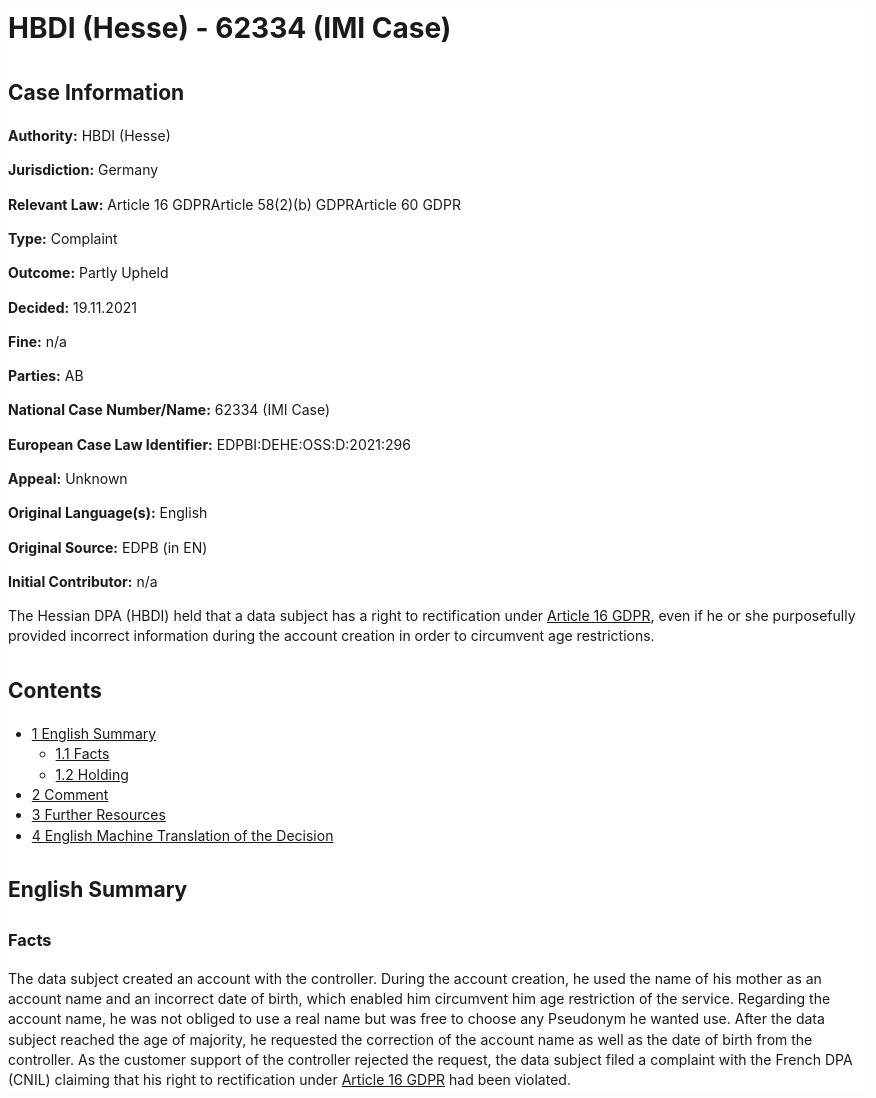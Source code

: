 # HBDI (Hesse) - 62334 (IMI Case)

## Case Information

**Authority:** HBDI (Hesse)

**Jurisdiction:** Germany

**Relevant Law:** Article 16 GDPRArticle 58(2)(b) GDPRArticle 60 GDPR

**Type:** Complaint

**Outcome:** Partly Upheld

**Decided:** 19.11.2021

**Fine:** n/a

**Parties:** AB

**National Case Number/Name:** 62334 (IMI Case)

**European Case Law Identifier:** EDPBI:DEHE:OSS:D:2021:296

**Appeal:** Unknown

**Original Language(s):** English

**Original Source:** EDPB (in EN)

**Initial Contributor:** n/a

The Hessian DPA (HBDI) held that a data subject has a right to rectification under [Article 16 GDPR](/index.php?title=Article_16_GDPR "Article 16 GDPR"), even if he or she purposefully provided incorrect information during the account creation in order to circumvent age restrictions.

## Contents

*   [1 English Summary](#English_Summary)
    *   [1.1 Facts](#Facts)
    *   [1.2 Holding](#Holding)
*   [2 Comment](#Comment)
*   [3 Further Resources](#Further_Resources)
*   [4 English Machine Translation of the Decision](#English_Machine_Translation_of_the_Decision)

## English Summary

### Facts

The data subject created an account with the controller. During the account creation, he used the name of his mother as an account name and an incorrect date of birth, which enabled him circumvent him age restriction of the service. Regarding the account name, he was not obliged to use a real name but was free to choose any Pseudonym he wanted use. After the data subject reached the age of majority, he requested the correction of the account name as well as the date of birth from the controller. As the customer support of the controller rejected the request, the data subject filed a complaint with the French DPA (CNIL) claiming that his right to rectification under [Article 16 GDPR](/index.php?title=Article_16_GDPR "Article 16 GDPR") had been violated.
